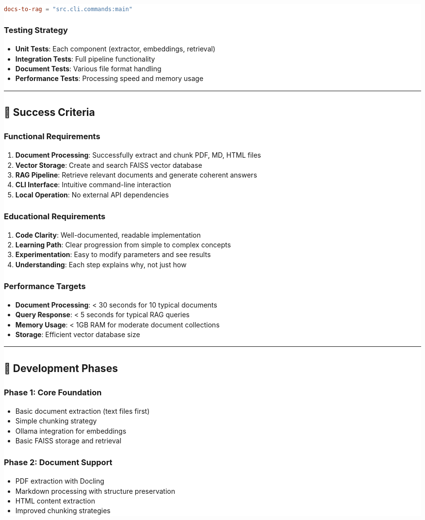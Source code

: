 ```toml
docs-to-rag = "src.cli.commands:main"
```

### Testing Strategy

- **Unit Tests**: Each component (extractor, embeddings, retrieval)
- **Integration Tests**: Full pipeline functionality
- **Document Tests**: Various file format handling
- **Performance Tests**: Processing speed and memory usage

---

## 🎯 Success Criteria

### Functional Requirements

1. **Document Processing**: Successfully extract and chunk PDF, MD, HTML files
2. **Vector Storage**: Create and search FAISS vector database
3. **RAG Pipeline**: Retrieve relevant documents and generate coherent answers
4. **CLI Interface**: Intuitive command-line interaction
5. **Local Operation**: No external API dependencies

### Educational Requirements

1. **Code Clarity**: Well-documented, readable implementation
2. **Learning Path**: Clear progression from simple to complex concepts
3. **Experimentation**: Easy to modify parameters and see results
4. **Understanding**: Each step explains why, not just how

### Performance Targets

- **Document Processing**: < 30 seconds for 10 typical documents
- **Query Response**: < 5 seconds for typical RAG queries
- **Memory Usage**: < 1GB RAM for moderate document collections
- **Storage**: Efficient vector database size

---

## 🔄 Development Phases

### Phase 1: Core Foundation
- Basic document extraction (text files first)
- Simple chunking strategy
- Ollama integration for embeddings
- Basic FAISS storage and retrieval

### Phase 2: Document Support
- PDF extraction with Docling
- Markdown processing with structure preservation
- HTML content extraction
- Improved chunking strategies
